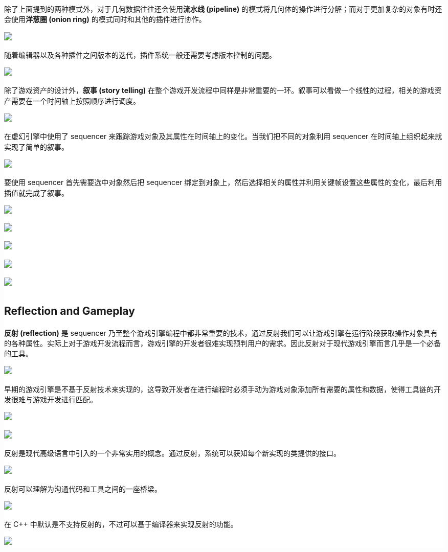除了上面提到的两种模式外，对于几何数据往往还会使用**流水线 (pipeline)** 的模式将几何体的操作进行分解；而对于更加复杂的对象有时还会使用**洋葱圈 (onion ring)** 的模式同时和其他的插件进行协作。

![](1680600322635.png)

随着编辑器以及各种插件之间版本的迭代，插件系统一般还需要考虑版本控制的问题。

![](1680600323512.png)

除了游戏资产的设计外，**叙事 (story telling)** 在整个游戏开发流程中同样是非常重要的一环。叙事可以看做一个线性的过程，相关的游戏资产需要在一个时间轴上按照顺序进行调度。

![](1680600324342.png)

在虚幻引擎中使用了 sequencer 来跟踪游戏对象及其属性在时间轴上的变化。当我们把不同的对象利用 sequencer 在时间轴上组织起来就实现了简单的叙事。

![](1680600325191.png)

要使用 sequencer 首先需要选中对象然后把 sequencer 绑定到对象上，然后选择相关的属性并利用关键帧设置这些属性的变化，最后利用插值就完成了叙事。

![](1680600326039.png)

![](1680600326900.png)

![](1680600327834.png)

![](1680600328712.png)

![](1680600329543.png)

## Reflection and Gameplay

**反射 (reflection)** 是 sequencer 乃至整个游戏引擎编程中都非常重要的技术，通过反射我们可以让游戏引擎在运行阶段获取操作对象具有的各种属性。实际上对于游戏开发流程而言，游戏引擎的开发者很难实现预判用户的需求。因此反射对于现代游戏引擎而言几乎是一个必备的工具。

![](1680600330456.png)

早期的游戏引擎是不基于反射技术来实现的，这导致开发者在进行编程时必须手动为游戏对象添加所有需要的属性和数据，使得工具链的开发很难与游戏开发进行匹配。

![](1680600331322.png)

![](1680600332179.png)

反射是现代高级语言中引入的一个非常实用的概念。通过反射，系统可以获知每个新实现的类提供的接口。

![](1680600333027.png)

反射可以理解为沟通代码和工具之间的一座桥梁。

![](1680600333897.png)

在 C++ 中默认是不支持反射的，不过可以基于编译器来实现反射的功能。

![](1680600334764.png)
